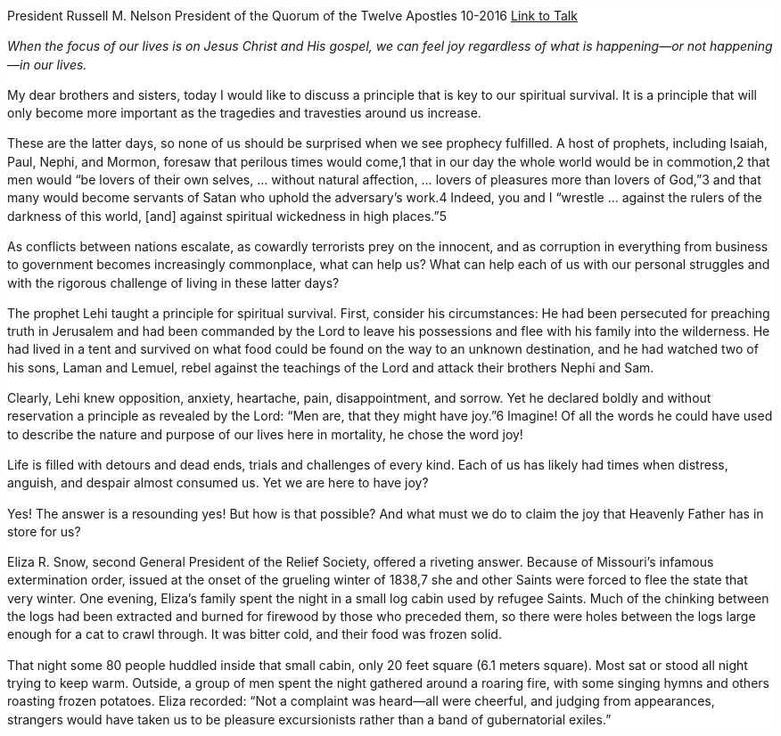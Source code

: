 President Russell M. Nelson
President of the Quorum of the Twelve Apostles
10-2016
[Link to Talk](https://www.churchofjesuschrist.org/study/general-conference/2016/10/joy-and-spiritual-survival?lang=eng)

_When the focus of our lives is on Jesus Christ and His gospel, we can feel joy regardless of what is happening—or not happening—in our lives._

My dear brothers and sisters, today I would like to discuss a principle that is key to our spiritual survival. It is a principle that will only become more important as the tragedies and travesties around us increase.

These are the latter days, so none of us should be surprised when we see prophecy fulfilled. A host of prophets, including Isaiah, Paul, Nephi, and Mormon, foresaw that perilous times would come,1 that in our day the whole world would be in commotion,2 that men would “be lovers of their own selves, … without natural affection, … lovers of pleasures more than lovers of God,”3 and that many would become servants of Satan who uphold the adversary’s work.4 Indeed, you and I “wrestle … against the rulers of the darkness of this world, [and] against spiritual wickedness in high places.”5



As conflicts between nations escalate, as cowardly terrorists prey on the innocent, and as corruption in everything from business to government becomes increasingly commonplace, what can help us? What can help each of us with our personal struggles and with the rigorous challenge of living in these latter days?

The prophet Lehi taught a principle for spiritual survival. First, consider his circumstances: He had been persecuted for preaching truth in Jerusalem and had been commanded by the Lord to leave his possessions and flee with his family into the wilderness. He had lived in a tent and survived on what food could be found on the way to an unknown destination, and he had watched two of his sons, Laman and Lemuel, rebel against the teachings of the Lord and attack their brothers Nephi and Sam.

Clearly, Lehi knew opposition, anxiety, heartache, pain, disappointment, and sorrow. Yet he declared boldly and without reservation a principle as revealed by the Lord: “Men are, that they might have joy.”6 Imagine! Of all the words he could have used to describe the nature and purpose of our lives here in mortality, he chose the word joy!

Life is filled with detours and dead ends, trials and challenges of every kind. Each of us has likely had times when distress, anguish, and despair almost consumed us. Yet we are here to have joy?

Yes! The answer is a resounding yes! But how is that possible? And what must we do to claim the joy that Heavenly Father has in store for us?

Eliza R. Snow, second General President of the Relief Society, offered a riveting answer. Because of Missouri’s infamous extermination order, issued at the onset of the grueling winter of 1838,7 she and other Saints were forced to flee the state that very winter. One evening, Eliza’s family spent the night in a small log cabin used by refugee Saints. Much of the chinking between the logs had been extracted and burned for firewood by those who preceded them, so there were holes between the logs large enough for a cat to crawl through. It was bitter cold, and their food was frozen solid.

That night some 80 people huddled inside that small cabin, only 20 feet square (6.1 meters square). Most sat or stood all night trying to keep warm. Outside, a group of men spent the night gathered around a roaring fire, with some singing hymns and others roasting frozen potatoes. Eliza recorded: “Not a complaint was heard—all were cheerful, and judging from appearances, strangers would have taken us to be pleasure excursionists rather than a band of gubernatorial exiles.”
